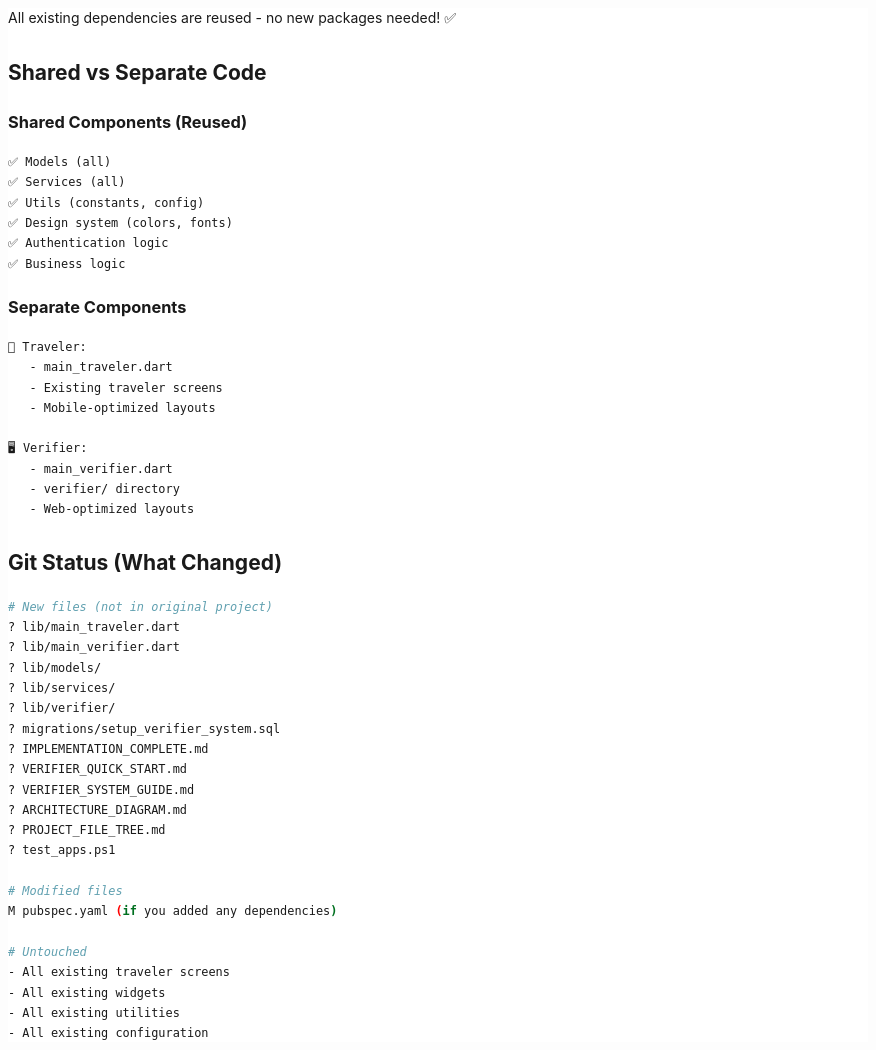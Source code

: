 All existing dependencies are reused - no new packages needed! ✅

## Shared vs Separate Code

### Shared Components (Reused)
```
✅ Models (all)
✅ Services (all)
✅ Utils (constants, config)
✅ Design system (colors, fonts)
✅ Authentication logic
✅ Business logic
```

### Separate Components
```
📱 Traveler:
   - main_traveler.dart
   - Existing traveler screens
   - Mobile-optimized layouts

🖥️ Verifier:
   - main_verifier.dart
   - verifier/ directory
   - Web-optimized layouts
```

## Git Status (What Changed)

```bash
# New files (not in original project)
? lib/main_traveler.dart
? lib/main_verifier.dart
? lib/models/
? lib/services/
? lib/verifier/
? migrations/setup_verifier_system.sql
? IMPLEMENTATION_COMPLETE.md
? VERIFIER_QUICK_START.md
? VERIFIER_SYSTEM_GUIDE.md
? ARCHITECTURE_DIAGRAM.md
? PROJECT_FILE_TREE.md
? test_apps.ps1

# Modified files
M pubspec.yaml (if you added any dependencies)

# Untouched
- All existing traveler screens
- All existing widgets
- All existing utilities
- All existing configuration
```
